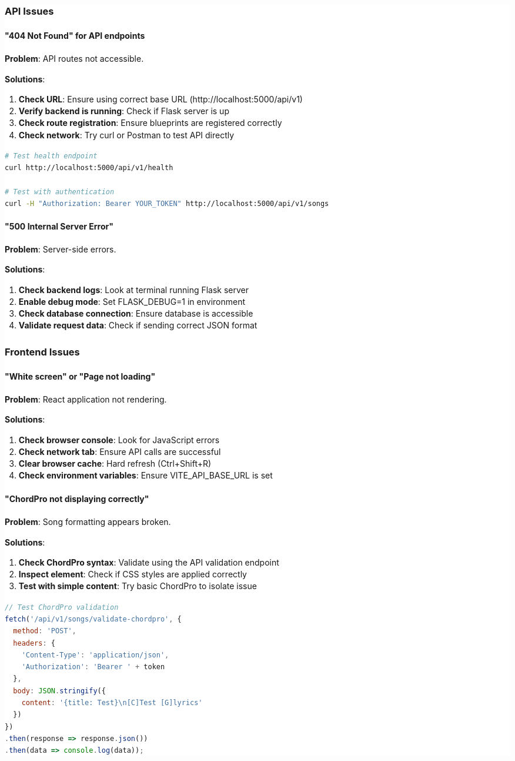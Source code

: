 ### API Issues

#### "404 Not Found" for API endpoints
**Problem**: API routes not accessible.

**Solutions**:
1. **Check URL**: Ensure using correct base URL (http://localhost:5000/api/v1)
2. **Verify backend is running**: Check if Flask server is up
3. **Check route registration**: Ensure blueprints are registered correctly
4. **Check network**: Try curl or Postman to test API directly

```bash
# Test health endpoint
curl http://localhost:5000/api/v1/health

# Test with authentication
curl -H "Authorization: Bearer YOUR_TOKEN" http://localhost:5000/api/v1/songs
```

#### "500 Internal Server Error"
**Problem**: Server-side errors.

**Solutions**:
1. **Check backend logs**: Look at terminal running Flask server
2. **Enable debug mode**: Set FLASK_DEBUG=1 in environment
3. **Check database connection**: Ensure database is accessible
4. **Validate request data**: Check if sending correct JSON format

### Frontend Issues

#### "White screen" or "Page not loading"
**Problem**: React application not rendering.

**Solutions**:
1. **Check browser console**: Look for JavaScript errors
2. **Check network tab**: Ensure API calls are successful
3. **Clear browser cache**: Hard refresh (Ctrl+Shift+R)
4. **Check environment variables**: Ensure VITE_API_BASE_URL is set

#### "ChordPro not displaying correctly"
**Problem**: Song formatting appears broken.

**Solutions**:
1. **Check ChordPro syntax**: Validate using the API validation endpoint
2. **Inspect element**: Check if CSS styles are applied correctly
3. **Test with simple content**: Try basic ChordPro to isolate issue

```javascript
// Test ChordPro validation
fetch('/api/v1/songs/validate-chordpro', {
  method: 'POST',
  headers: {
    'Content-Type': 'application/json',
    'Authorization': 'Bearer ' + token
  },
  body: JSON.stringify({
    content: '{title: Test}\n[C]Test [G]lyrics'
  })
})
.then(response => response.json())
.then(data => console.log(data));
```
